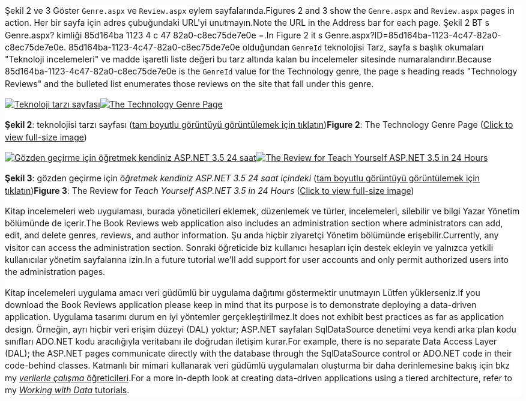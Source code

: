 <span data-ttu-id="73e74-137">Şekil 2 ve 3 Göster `Genre.aspx` ve `Review.aspx` eylem sayfalarında.</span><span class="sxs-lookup"><span data-stu-id="73e74-137">Figures 2 and 3 show the `Genre.aspx` and `Review.aspx` pages in action.</span></span> <span data-ttu-id="73e74-138">Her bir sayfa için adres çubuğundaki URL'yi unutmayın.</span><span class="sxs-lookup"><span data-stu-id="73e74-138">Note the URL in the Address bar for each page.</span></span> <span data-ttu-id="73e74-139">Şekil 2 BT s Genre.aspx? kimliği 85d164ba 1123 4 c 47 82a0-c8ec75de7e0e =.</span><span class="sxs-lookup"><span data-stu-id="73e74-139">In Figure 2 it s Genre.aspx?ID=85d164ba-1123-4c47-82a0-c8ec75de7e0e.</span></span> <span data-ttu-id="73e74-140">85d164ba-1123-4c47-82a0-c8ec75de7e0e olduğundan `GenreId` teknolojisi Tarz, sayfa s başlık okumaları "Teknoloji incelemeleri" ve madde işaretli liste değeri bu tarz altında kalan bu incelemeler sitesinde numaralandırır.</span><span class="sxs-lookup"><span data-stu-id="73e74-140">Because 85d164ba-1123-4c47-82a0-c8ec75de7e0e is the `GenreId` value for the Technology genre, the page s heading reads "Technology Reviews" and the bulleted list enumerates those reviews on the site that fall under this genre.</span></span>


<span data-ttu-id="73e74-141">[![Teknoloji tarzı sayfası](deploying-a-database-cs/_static/image5.jpg)](deploying-a-database-cs/_static/image4.jpg)</span><span class="sxs-lookup"><span data-stu-id="73e74-141">[![The Technology Genre Page](deploying-a-database-cs/_static/image5.jpg)](deploying-a-database-cs/_static/image4.jpg)</span></span> 

<span data-ttu-id="73e74-142">**Şekil 2**: teknolojisi tarzı sayfası ([tam boyutlu görüntüyü görüntülemek için tıklatın](deploying-a-database-cs/_static/image6.jpg))</span><span class="sxs-lookup"><span data-stu-id="73e74-142">**Figure 2**: The Technology Genre Page ([Click to view full-size image](deploying-a-database-cs/_static/image6.jpg))</span></span>


<span data-ttu-id="73e74-143">[![Gözden geçirme için öğretmek kendiniz ASP.NET 3.5 24 saat](deploying-a-database-cs/_static/image8.jpg)](deploying-a-database-cs/_static/image7.jpg)</span><span class="sxs-lookup"><span data-stu-id="73e74-143">[![The Review for Teach Yourself ASP.NET 3.5 in 24 Hours](deploying-a-database-cs/_static/image8.jpg)](deploying-a-database-cs/_static/image7.jpg)</span></span> 

<span data-ttu-id="73e74-144">**Şekil 3**: gözden geçirme için *öğretmek kendiniz ASP.NET 3.5 24 saat içindeki* ([tam boyutlu görüntüyü görüntülemek için tıklatın](deploying-a-database-cs/_static/image9.jpg))</span><span class="sxs-lookup"><span data-stu-id="73e74-144">**Figure 3**: The Review for *Teach Yourself ASP.NET 3.5 in 24 Hours* ([Click to view full-size image](deploying-a-database-cs/_static/image9.jpg))</span></span>


<span data-ttu-id="73e74-145">Kitap incelemeleri web uygulaması, burada yöneticileri eklemek, düzenlemek ve türler, incelemeleri, silebilir ve bilgi Yazar Yönetim bölümünde de içerir.</span><span class="sxs-lookup"><span data-stu-id="73e74-145">The Book Reviews web application also includes an administration section where administrators can add, edit, and delete genres, reviews, and author information.</span></span> <span data-ttu-id="73e74-146">Şu anda hiçbir ziyaretçi Yönetim bölümünde erişebilir.</span><span class="sxs-lookup"><span data-stu-id="73e74-146">Currently, any visitor can access the administration section.</span></span> <span data-ttu-id="73e74-147">Sonraki öğreticide biz kullanıcı hesapları için destek ekleyin ve yalnızca yetkili kullanıcılar yönetim sayfalarına izin.</span><span class="sxs-lookup"><span data-stu-id="73e74-147">In a future tutorial we'll add support for user accounts and only permit authorized users into the administration pages.</span></span>

<span data-ttu-id="73e74-148">Kitap incelemeleri uygulama amacı veri güdümlü bir uygulama dağıtımı göstermektir unutmayın Lütfen yüklerseniz.</span><span class="sxs-lookup"><span data-stu-id="73e74-148">If you download the Book Reviews application please keep in mind that its purpose is to demonstrate deploying a data-driven application.</span></span> <span data-ttu-id="73e74-149">Uygulama tasarımı durum en iyi yöntemler gerçekleştirilmez.</span><span class="sxs-lookup"><span data-stu-id="73e74-149">It does not exhibit best practices as far as application design.</span></span> <span data-ttu-id="73e74-150">Örneğin, ayrı hiçbir veri erişim düzeyi (DAL) yoktur; ASP.NET sayfaları SqlDataSource denetimi veya kendi arka plan kodu sınıfları ADO.NET kodu aracılığıyla veritabanı ile doğrudan iletişim kurar.</span><span class="sxs-lookup"><span data-stu-id="73e74-150">For example, there is no separate Data Access Layer (DAL); the ASP.NET pages communicate directly with the database through the SqlDataSource control or ADO.NET code in their code-behind classes.</span></span> <span data-ttu-id="73e74-151">Katmanlı bir mimari kullanarak veri güdümlü uygulamaları oluşturma bir daha derinlemesine bakış için bkz my [ *verilerle çalışma* öğreticileri](../../data-access/index.md).</span><span class="sxs-lookup"><span data-stu-id="73e74-151">For a more in-depth look at creating data-driven applications using a tiered architecture, refer to my [*Working with Data* tutorials](../../data-access/index.md).</span></span>
